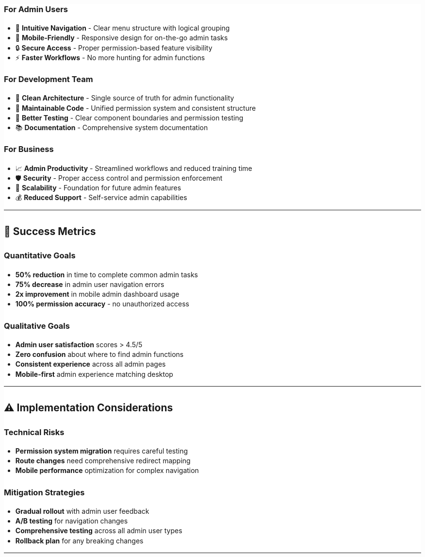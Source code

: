 ### For Admin Users
- 🎯 **Intuitive Navigation** - Clear menu structure with logical grouping
- 📱 **Mobile-Friendly** - Responsive design for on-the-go admin tasks  
- 🔒 **Secure Access** - Proper permission-based feature visibility
- ⚡ **Faster Workflows** - No more hunting for admin functions

### For Development Team
- 🧹 **Clean Architecture** - Single source of truth for admin functionality
- 🔧 **Maintainable Code** - Unified permission system and consistent structure
- 🧪 **Better Testing** - Clear component boundaries and permission testing
- 📚 **Documentation** - Comprehensive system documentation

### For Business
- 📈 **Admin Productivity** - Streamlined workflows and reduced training time
- 🛡️ **Security** - Proper access control and permission enforcement
- 🚀 **Scalability** - Foundation for future admin features
- 💰 **Reduced Support** - Self-service admin capabilities

---

## 🎯 Success Metrics

### Quantitative Goals
- **50% reduction** in time to complete common admin tasks
- **75% decrease** in admin user navigation errors
- **2x improvement** in mobile admin dashboard usage
- **100% permission accuracy** - no unauthorized access

### Qualitative Goals
- **Admin user satisfaction** scores > 4.5/5
- **Zero confusion** about where to find admin functions
- **Consistent experience** across all admin pages
- **Mobile-first** admin experience matching desktop

---

## ⚠️ Implementation Considerations

### Technical Risks
- **Permission system migration** requires careful testing
- **Route changes** need comprehensive redirect mapping
- **Mobile performance** optimization for complex navigation

### Mitigation Strategies
- **Gradual rollout** with admin user feedback
- **A/B testing** for navigation changes
- **Comprehensive testing** across all admin user types
- **Rollback plan** for any breaking changes

---